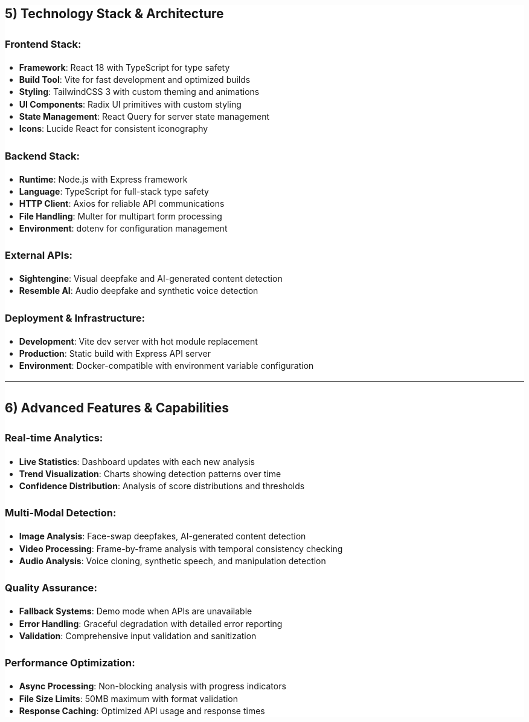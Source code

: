 ## 5) Technology Stack & Architecture

### **Frontend Stack**:
- **Framework**: React 18 with TypeScript for type safety
- **Build Tool**: Vite for fast development and optimized builds
- **Styling**: TailwindCSS 3 with custom theming and animations
- **UI Components**: Radix UI primitives with custom styling
- **State Management**: React Query for server state management
- **Icons**: Lucide React for consistent iconography

### **Backend Stack**:
- **Runtime**: Node.js with Express framework
- **Language**: TypeScript for full-stack type safety
- **HTTP Client**: Axios for reliable API communications
- **File Handling**: Multer for multipart form processing
- **Environment**: dotenv for configuration management

### **External APIs**:
- **Sightengine**: Visual deepfake and AI-generated content detection
- **Resemble AI**: Audio deepfake and synthetic voice detection

### **Deployment & Infrastructure**:
- **Development**: Vite dev server with hot module replacement
- **Production**: Static build with Express API server
- **Environment**: Docker-compatible with environment variable configuration

---

## 6) Advanced Features & Capabilities

### **Real-time Analytics**:
- **Live Statistics**: Dashboard updates with each new analysis
- **Trend Visualization**: Charts showing detection patterns over time
- **Confidence Distribution**: Analysis of score distributions and thresholds

### **Multi-Modal Detection**:
- **Image Analysis**: Face-swap deepfakes, AI-generated content detection
- **Video Processing**: Frame-by-frame analysis with temporal consistency checking
- **Audio Analysis**: Voice cloning, synthetic speech, and manipulation detection

### **Quality Assurance**:
- **Fallback Systems**: Demo mode when APIs are unavailable
- **Error Handling**: Graceful degradation with detailed error reporting
- **Validation**: Comprehensive input validation and sanitization

### **Performance Optimization**:
- **Async Processing**: Non-blocking analysis with progress indicators
- **File Size Limits**: 50MB maximum with format validation
- **Response Caching**: Optimized API usage and response times
